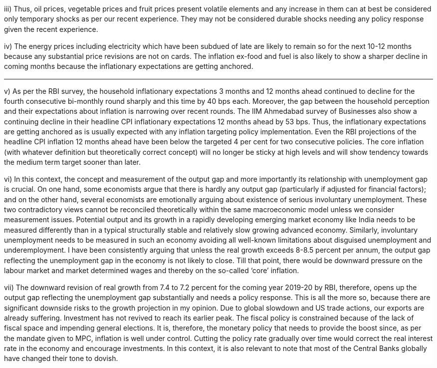 iii) Thus, oil prices, vegetable prices and fruit prices present volatile elements and any
increase in them can at best be considered only temporary shocks as per our recent
experience. They may not be considered durable shocks needing any policy response
given the recent experience.

iv) The energy prices including electricity which have been subdued of late are likely to
remain so for the next 10-12 months because any substantial price revisions are not on
cards. The inflation ex-food and fuel is also likely to show a sharper decline in coming
months because the inflationary expectations are getting anchored.


-----

v) As per the RBI survey, the household inflationary expectations 3 months and 12
months ahead continued to decline for the fourth consecutive bi-monthly round sharply
and this time by 40 bps each. Moreover, the gap between the household perception and
their expectations about inflation is narrowing over recent rounds. The IIM Ahmedabad
survey of Businesses also show a continuing decline in their headline CPI inflationary
expectations 12 months ahead by 53 bps. Thus, the inflationary expectations are
getting anchored as is usually expected with any inflation targeting policy
implementation. Even the RBI projections of the headline CPI inflation 12 months
ahead have been below the targeted 4 per cent for two consecutive policies. The core
inflation (with whatever definition but theoretically correct concept) will no longer be
sticky at high levels and will show tendency towards the medium term target sooner
than later.

vi) In this context, the concept and measurement of the output gap and more importantly
its relationship with unemployment gap is crucial. On one hand, some economists
argue that there is hardly any output gap (particularly if adjusted for financial factors);
and on the other hand, several economists are emotionally arguing about existence of
serious involuntary unemployment. These two contradictory views cannot be
reconciled theoretically within the same macroeconomic model unless we consider
measurement issues. Potential output and its growth in a rapidly developing emerging
market economy like India needs to be measured differently than in a typical
structurally stable and relatively slow growing advanced economy. Similarly,
involuntary unemployment needs to be measured in such an economy avoiding all
well-known limitations about disguised unemployment and underemployment. I have
been consistently arguing that unless the real growth exceeds 8-8.5 percent per annum,
the output gap reflecting the unemployment gap in the economy is not likely to close.
Till that point, there would be downward pressure on the labour market and market
determined wages and thereby on the so-called ‘core’ inflation.

vii) The downward revision of real growth from 7.4 to 7.2 percent for the coming year
2019-20 by RBI, therefore, opens up the output gap reflecting the unemployment gap
substantially and needs a policy response. This is all the more so, because there are
significant downside risks to the growth projection in my opinion. Due to global
slowdown and US trade actions, our exports are already suffering. Investment has not
revived to reach its earlier peak. The fiscal policy is constrained because of the lack of
fiscal space and impending general elections. It is, therefore, the monetary policy that
needs to provide the boost since, as per the mandate given to MPC, inflation is well
under control. Cutting the policy rate gradually over time would correct the real interest
rate in the economy and encourage investments. In this context, it is also relevant to
note that most of the Central Banks globally have changed their tone to dovish.
